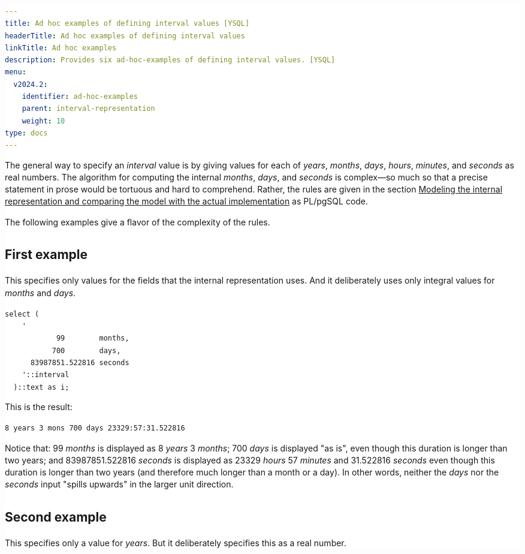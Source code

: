 ```yaml
---
title: Ad hoc examples of defining interval values [YSQL]
headerTitle: Ad hoc examples of defining interval values
linkTitle: Ad hoc examples
description: Provides six ad-hoc-examples of defining interval values. [YSQL]
menu:
  v2024.2:
    identifier: ad-hoc-examples
    parent: interval-representation
    weight: 10
type: docs
---
```


The general way to specify an _interval_ value is by giving values for each of _years_, _months_, _days_, _hours_, _minutes_, and _seconds_ as real numbers. The algorithm for computing the internal _months_, _days_, and _seconds_ is complex—so much so that a precise statement in prose would be tortuous and hard to comprehend. Rather, the rules are given in the section [Modeling the internal representation and comparing the model with the actual implementation](../internal-representation-model/) as PL/pgSQL code.

The following examples give a flavor of the complexity of the rules.

## First example

This specifies only values for the fields that the internal representation uses. And it deliberately uses only integral values for _months_ and _days_.

```plpgsql
select (
    '
            99        months,
           700        days,
      83987851.522816 seconds
    '::interval
  )::text as i;
```

This is the result:

```output
8 years 3 mons 700 days 23329:57:31.522816
```

Notice that: 99 _months_ is displayed as 8 _years_ 3 _months_; 700 _days_ is displayed "as is", even though this duration is longer than two years; and 83987851.522816 _seconds_ is displayed as 23329 _hours_ 57 _minutes_ and 31.522816 _seconds_ even though this duration is longer than two years (and therefore much longer than a month or a day). In other words, neither the _days_ nor the _seconds_ input "spills upwards" in the larger unit direction.

## Second example

This specifies only a value for _years_. But it deliberately specifies this as a real number.
